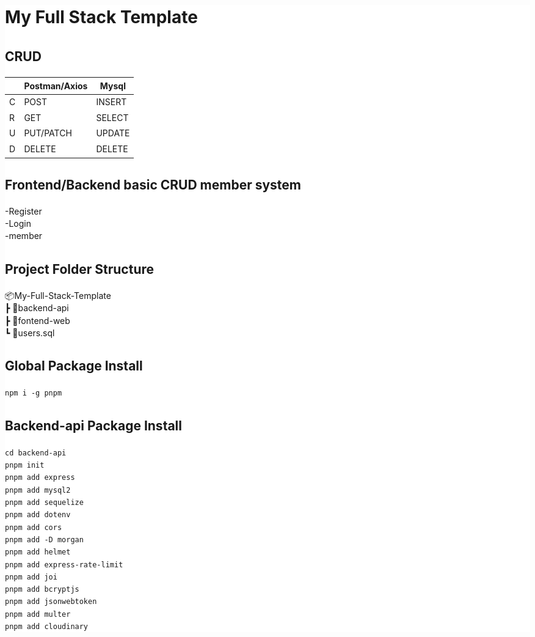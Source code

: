 # My Full Stack Template
## CRUD
|  | Postman/Axios | Mysql |
|---|---|---|
| C | POST | INSERT |
| R | GET | SELECT |
| U | PUT/PATCH | UPDATE |
| D | DELETE | DELETE |
## Frontend/Backend  basic CRUD member system

-Register  
-Login  
-member  

##  Project Folder Structure

📦My-Full-Stack-Template  
 ┣ 📂backend-api  
 ┣ 📂fontend-web  
 ┗ 📜users.sql  


## Global Package  Install
```
npm i -g pnpm 
```

## Backend-api Package Install
```
cd backend-api
pnpm init 
pnpm add express
pnpm add mysql2
pnpm add sequelize
pnpm add dotenv
pnpm add cors
pnpm add -D morgan 
pnpm add helmet
pnpm add express-rate-limit
pnpm add joi
pnpm add bcryptjs
pnpm add jsonwebtoken
pnpm add multer
pnpm add cloudinary
```
